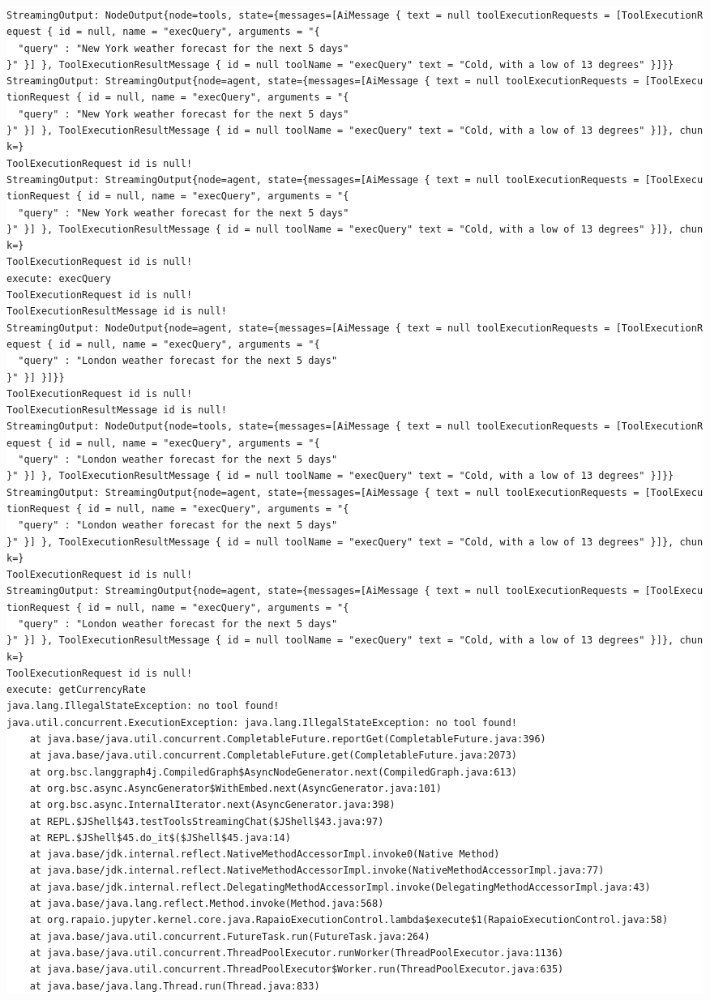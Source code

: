     StreamingOutput: NodeOutput{node=tools, state={messages=[AiMessage { text = null toolExecutionRequests = [ToolExecutionRequest { id = null, name = "execQuery", arguments = "{
      "query" : "New York weather forecast for the next 5 days"
    }" }] }, ToolExecutionResultMessage { id = null toolName = "execQuery" text = "Cold, with a low of 13 degrees" }]}} 
    StreamingOutput: StreamingOutput{node=agent, state={messages=[AiMessage { text = null toolExecutionRequests = [ToolExecutionRequest { id = null, name = "execQuery", arguments = "{
      "query" : "New York weather forecast for the next 5 days"
    }" }] }, ToolExecutionResultMessage { id = null toolName = "execQuery" text = "Cold, with a low of 13 degrees" }]}, chunk=} 
    ToolExecutionRequest id is null! 
    StreamingOutput: StreamingOutput{node=agent, state={messages=[AiMessage { text = null toolExecutionRequests = [ToolExecutionRequest { id = null, name = "execQuery", arguments = "{
      "query" : "New York weather forecast for the next 5 days"
    }" }] }, ToolExecutionResultMessage { id = null toolName = "execQuery" text = "Cold, with a low of 13 degrees" }]}, chunk=} 
    ToolExecutionRequest id is null! 
    execute: execQuery 
    ToolExecutionRequest id is null! 
    ToolExecutionResultMessage id is null! 
    StreamingOutput: NodeOutput{node=agent, state={messages=[AiMessage { text = null toolExecutionRequests = [ToolExecutionRequest { id = null, name = "execQuery", arguments = "{
      "query" : "London weather forecast for the next 5 days"
    }" }] }]}} 
    ToolExecutionRequest id is null! 
    ToolExecutionResultMessage id is null! 
    StreamingOutput: NodeOutput{node=tools, state={messages=[AiMessage { text = null toolExecutionRequests = [ToolExecutionRequest { id = null, name = "execQuery", arguments = "{
      "query" : "London weather forecast for the next 5 days"
    }" }] }, ToolExecutionResultMessage { id = null toolName = "execQuery" text = "Cold, with a low of 13 degrees" }]}} 
    StreamingOutput: StreamingOutput{node=agent, state={messages=[AiMessage { text = null toolExecutionRequests = [ToolExecutionRequest { id = null, name = "execQuery", arguments = "{
      "query" : "London weather forecast for the next 5 days"
    }" }] }, ToolExecutionResultMessage { id = null toolName = "execQuery" text = "Cold, with a low of 13 degrees" }]}, chunk=} 
    ToolExecutionRequest id is null! 
    StreamingOutput: StreamingOutput{node=agent, state={messages=[AiMessage { text = null toolExecutionRequests = [ToolExecutionRequest { id = null, name = "execQuery", arguments = "{
      "query" : "London weather forecast for the next 5 days"
    }" }] }, ToolExecutionResultMessage { id = null toolName = "execQuery" text = "Cold, with a low of 13 degrees" }]}, chunk=} 
    ToolExecutionRequest id is null! 
    execute: getCurrencyRate 
    java.lang.IllegalStateException: no tool found! 
    java.util.concurrent.ExecutionException: java.lang.IllegalStateException: no tool found!
    	at java.base/java.util.concurrent.CompletableFuture.reportGet(CompletableFuture.java:396)
    	at java.base/java.util.concurrent.CompletableFuture.get(CompletableFuture.java:2073)
    	at org.bsc.langgraph4j.CompiledGraph$AsyncNodeGenerator.next(CompiledGraph.java:613)
    	at org.bsc.async.AsyncGenerator$WithEmbed.next(AsyncGenerator.java:101)
    	at org.bsc.async.InternalIterator.next(AsyncGenerator.java:398)
    	at REPL.$JShell$43.testToolsStreamingChat($JShell$43.java:97)
    	at REPL.$JShell$45.do_it$($JShell$45.java:14)
    	at java.base/jdk.internal.reflect.NativeMethodAccessorImpl.invoke0(Native Method)
    	at java.base/jdk.internal.reflect.NativeMethodAccessorImpl.invoke(NativeMethodAccessorImpl.java:77)
    	at java.base/jdk.internal.reflect.DelegatingMethodAccessorImpl.invoke(DelegatingMethodAccessorImpl.java:43)
    	at java.base/java.lang.reflect.Method.invoke(Method.java:568)
    	at org.rapaio.jupyter.kernel.core.java.RapaioExecutionControl.lambda$execute$1(RapaioExecutionControl.java:58)
    	at java.base/java.util.concurrent.FutureTask.run(FutureTask.java:264)
    	at java.base/java.util.concurrent.ThreadPoolExecutor.runWorker(ThreadPoolExecutor.java:1136)
    	at java.base/java.util.concurrent.ThreadPoolExecutor$Worker.run(ThreadPoolExecutor.java:635)
    	at java.base/java.lang.Thread.run(Thread.java:833)